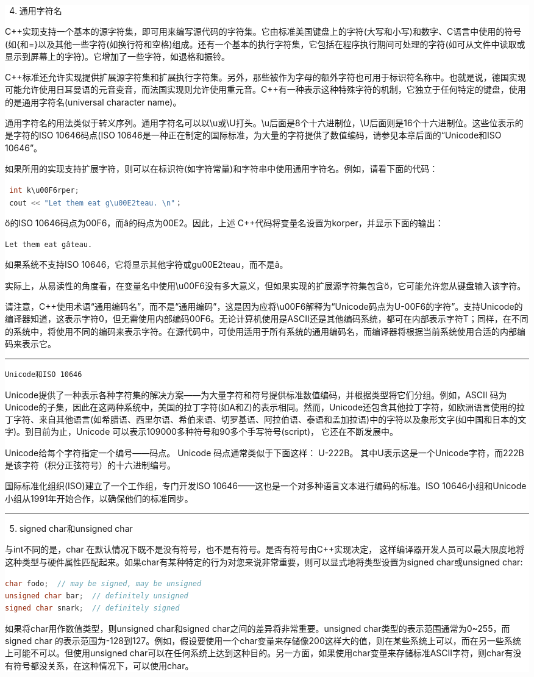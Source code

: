 

4. 通用字符名

  C++实现支持一个基本的源字符集，即可用来编写源代码的字符集。它由标准美国键盘上的字符(大写和小写)和数字、C语言中使用的符号(如{和=}以及其他一些字符(如换行符和空格)组成。还有一个基本的执行字符集，它包括在程序执行期间可处理的字符(如可从文件中读取或显示到屏幕上的字符)。它增加了一些字符，如退格和振铃。

C++标准还允许实现提供扩展源字符集和扩展执行字符集。另外，那些被作为字母的额外字符也可用于标识符名称中。也就是说，德国实现可能允许使用日耳曼语的元音变音，而法国实现则允许使用重元音。C++有一种表示这种特殊字符的机制，它独立于任何特定的键盘，使用的是通用字符名(universal character name)。

通用字符名的用法类似于转义序列。通用字符名可以以\u或\U打头。\u后面是8个十六进制位，\U后面则是16个十六进制位。这些位表示的是字符的ISO 10646码点(ISO 10646是一种正在制定的国际标准，为大量的字符提供了数值编码，请参见本章后面的“Unicode和ISO 10646”。

 如果所用的实现支持扩展字符，则可以在标识符(如字符常量)和字符串中使用通用字符名。例如，请看下面的代码：

```c++
 int k\u00F6rper;
 cout << "Let them eat g\u00E2teau. \n"；
```

 ö的ISO 10646码点为00F6，而â的码点为00E2。因此，上述 C++代码将变量名设置为korper，并显示下面的输出：

```
Let them eat gâteau.
```

如果系统不支持ISO 10646，它将显示其他字符或gu00E2teau，而不是â。

实际上，从易读性的角度看，在变量名中使用\u00F6没有多大意义，但如果实现的扩展源字符集包含ö，它可能允许您从键盘输入该字符。

请注意，C++使用术语“通用编码名”，而不是“通用编码”，这是因为应将\u00F6解释为“Unicode码点为U-00F6的字符”。支持Unicode的编译器知道，这表示字符0，但无需使用内部编码00F6。无论计算机使用是ASCII还是其他编码系统，都可在内部表示字符T；同样，在不同的系统中，将使用不同的编码来表示字符。在源代码中，可使用适用于所有系统的通用编码名，而编译器将根据当前系统使用合适的内部编码来表示它。



---

  `Unicode和ISO 10646`

 Unicode提供了一种表示各种字符集的解决方案——为大量字符和符号提供标准数值编码，并根据类型将它们分组。例如，ASCII 码为Unicode的子集，因此在这两种系统中，美国的拉丁字符(如A和Z)的表示相同。然而，Unicode还包含其他拉丁字符，如欧洲语言使用的拉丁字符、来自其他语言(如希腊语、西里尔语、希伯来语、切罗基语、阿拉伯语、泰语和孟加拉语)中的字符以及象形文字(如中国和日本的文字)。到目前为止，Unicode 可以表示109000多种符号和90多个手写符号(script)， 它还在不断发展中。

 Unicode给每个字符指定一个编号——码点。 Unicode 码点通常类似于下面这样： U-222B。 其中U表示这是一个Unicode字符，而222B是该字符（积分正弦符号）的十六进制编号。

 国际标准化组织(ISO)建立了一个工作组，专门开发ISO 10646——这也是一个对多种语言文本进行编码的标准。ISO 10646小组和Unicode小组从1991年开始合作，以确保他们的标准同步。

---



5. signed char和unsigned char

与int不同的是，char 在默认情况下既不是没有符号，也不是有符号。是否有符号由C++实现决定， 这样编译器开发人员可以最大限度地将这种类型与硬件属性匹配起来。如果char有某种特定的行为对您来说非常重要，则可以显式地将类型设置为signed char或unsigned char:

```c++
char fodo;  // may be signed, may be unsigned
unsigned char bar;  // definitely unsigned
signed char snark;  // definitely signed
```

 如果将char用作数值类型，则unsigned char和signed char之间的差异将非常重要。unsigned char类型的表示范围通常为0~255，而signed char 的表示范围为-128到127。例如，假设要使用一个char变量来存储像200这样大的值，则在某些系统上可以，而在另一些系统上可能不可以。但使用unsigned char可以在任何系统上达到这种目的。另一方面，如果使用char变量来存储标准ASCII字符，则char有没有符号都没关系，在这种情况下，可以使用char。

